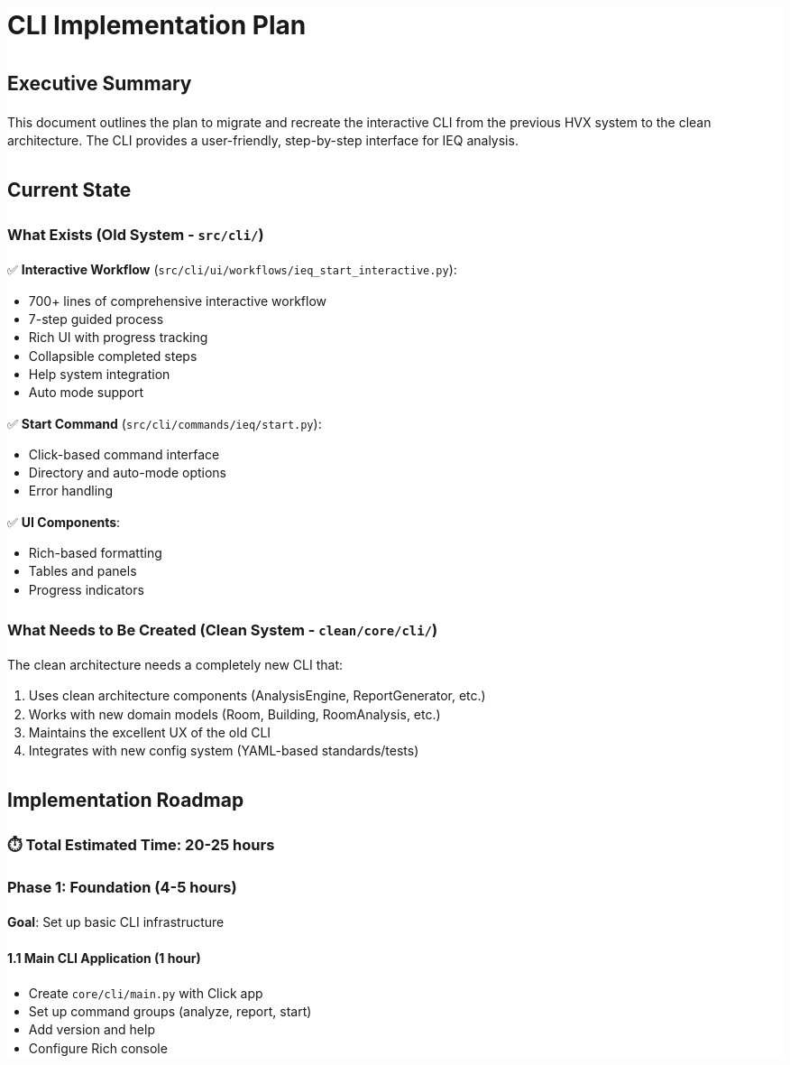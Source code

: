 # CLI Implementation Plan

## Executive Summary

This document outlines the plan to migrate and recreate the interactive CLI from the previous HVX system to the clean architecture. The CLI provides a user-friendly, step-by-step interface for IEQ analysis.

## Current State

### What Exists (Old System - `src/cli/`)

✅ **Interactive Workflow** (`src/cli/ui/workflows/ieq_start_interactive.py`):
- 700+ lines of comprehensive interactive workflow
- 7-step guided process
- Rich UI with progress tracking
- Collapsible completed steps
- Help system integration
- Auto mode support

✅ **Start Command** (`src/cli/commands/ieq/start.py`):
- Click-based command interface
- Directory and auto-mode options
- Error handling

✅ **UI Components**:
- Rich-based formatting
- Tables and panels
- Progress indicators

### What Needs to Be Created (Clean System - `clean/core/cli/`)

The clean architecture needs a completely new CLI that:
1. Uses clean architecture components (AnalysisEngine, ReportGenerator, etc.)
2. Works with new domain models (Room, Building, RoomAnalysis, etc.)
3. Maintains the excellent UX of the old CLI
4. Integrates with new config system (YAML-based standards/tests)

## Implementation Roadmap

### ⏱️ Total Estimated Time: 20-25 hours

### Phase 1: Foundation (4-5 hours)

**Goal**: Set up basic CLI infrastructure

#### 1.1 Main CLI Application (1 hour)
- Create `core/cli/main.py` with Click app
- Set up command groups (analyze, report, start)
- Add version and help
- Configure Rich console
